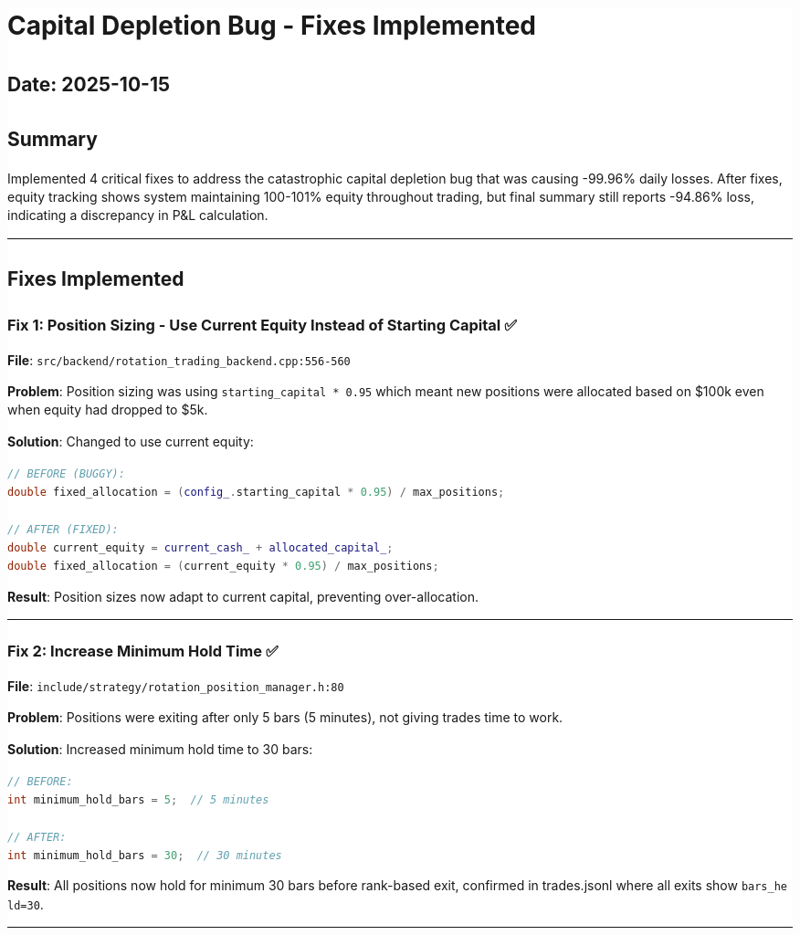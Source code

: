 # Capital Depletion Bug - Fixes Implemented

## Date: 2025-10-15

## Summary
Implemented 4 critical fixes to address the catastrophic capital depletion bug that was causing -99.96% daily losses. After fixes, equity tracking shows system maintaining 100-101% equity throughout trading, but final summary still reports -94.86% loss, indicating a discrepancy in P&L calculation.

---

## Fixes Implemented

### Fix 1: Position Sizing - Use Current Equity Instead of Starting Capital ✅
**File**: `src/backend/rotation_trading_backend.cpp:556-560`

**Problem**: Position sizing was using `starting_capital * 0.95` which meant new positions were allocated based on $100k even when equity had dropped to $5k.

**Solution**: Changed to use current equity:
```cpp
// BEFORE (BUGGY):
double fixed_allocation = (config_.starting_capital * 0.95) / max_positions;

// AFTER (FIXED):
double current_equity = current_cash_ + allocated_capital_;
double fixed_allocation = (current_equity * 0.95) / max_positions;
```

**Result**: Position sizes now adapt to current capital, preventing over-allocation.

---

### Fix 2: Increase Minimum Hold Time ✅
**File**: `include/strategy/rotation_position_manager.h:80`

**Problem**: Positions were exiting after only 5 bars (5 minutes), not giving trades time to work.

**Solution**: Increased minimum hold time to 30 bars:
```cpp
// BEFORE:
int minimum_hold_bars = 5;  // 5 minutes

// AFTER:
int minimum_hold_bars = 30;  // 30 minutes
```

**Result**: All positions now hold for minimum 30 bars before rank-based exit, confirmed in trades.jsonl where all exits show `bars_held=30`.

---